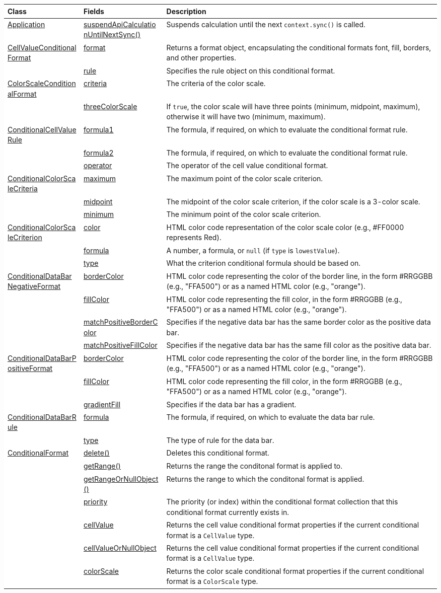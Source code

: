 | Class | Fields | Description |
|:---|:---|:---|
|[Application](/javascript/api/excel/excel.application)|[suspendApiCalculationUntilNextSync()](/javascript/api/excel/excel.application#suspendApiCalculationUntilNextSync__)|Suspends calculation until the next `context.sync()` is called.|
|[CellValueConditionalFormat](/javascript/api/excel/excel.cellvalueconditionalformat)|[format](/javascript/api/excel/excel.cellvalueconditionalformat#format)|Returns a format object, encapsulating the conditional formats font, fill, borders, and other properties.|
||[rule](/javascript/api/excel/excel.cellvalueconditionalformat#rule)|Specifies the rule object on this conditional format.|
|[ColorScaleConditionalFormat](/javascript/api/excel/excel.colorscaleconditionalformat)|[criteria](/javascript/api/excel/excel.colorscaleconditionalformat#criteria)|The criteria of the color scale.|
||[threeColorScale](/javascript/api/excel/excel.colorscaleconditionalformat#threeColorScale)|If `true`, the color scale will have three points (minimum, midpoint, maximum), otherwise it will have two (minimum, maximum).|
|[ConditionalCellValueRule](/javascript/api/excel/excel.conditionalcellvaluerule)|[formula1](/javascript/api/excel/excel.conditionalcellvaluerule#formula1)|The formula, if required, on which to evaluate the conditional format rule.|
||[formula2](/javascript/api/excel/excel.conditionalcellvaluerule#formula2)|The formula, if required, on which to evaluate the conditional format rule.|
||[operator](/javascript/api/excel/excel.conditionalcellvaluerule#operator)|The operator of the cell value conditional format.|
|[ConditionalColorScaleCriteria](/javascript/api/excel/excel.conditionalcolorscalecriteria)|[maximum](/javascript/api/excel/excel.conditionalcolorscalecriteria#maximum)|The maximum point of the color scale criterion.|
||[midpoint](/javascript/api/excel/excel.conditionalcolorscalecriteria#midpoint)|The midpoint of the color scale criterion, if the color scale is a 3-color scale.|
||[minimum](/javascript/api/excel/excel.conditionalcolorscalecriteria#minimum)|The minimum point of the color scale criterion.|
|[ConditionalColorScaleCriterion](/javascript/api/excel/excel.conditionalcolorscalecriterion)|[color](/javascript/api/excel/excel.conditionalcolorscalecriterion#color)|HTML color code representation of the color scale color (e.g., #FF0000 represents Red).|
||[formula](/javascript/api/excel/excel.conditionalcolorscalecriterion#formula)|A number, a formula, or `null` (if `type` is `lowestValue`).|
||[type](/javascript/api/excel/excel.conditionalcolorscalecriterion#type)|What the criterion conditional formula should be based on.|
|[ConditionalDataBarNegativeFormat](/javascript/api/excel/excel.conditionaldatabarnegativeformat)|[borderColor](/javascript/api/excel/excel.conditionaldatabarnegativeformat#borderColor)|HTML color code representing the color of the border line, in the form #RRGGBB (e.g., "FFA500") or as a named HTML color (e.g., "orange").|
||[fillColor](/javascript/api/excel/excel.conditionaldatabarnegativeformat#fillColor)|HTML color code representing the fill color, in the form #RRGGBB (e.g., "FFA500") or as a named HTML color (e.g., "orange").|
||[matchPositiveBorderColor](/javascript/api/excel/excel.conditionaldatabarnegativeformat#matchPositiveBorderColor)|Specifies if the negative data bar has the same border color as the positive data bar.|
||[matchPositiveFillColor](/javascript/api/excel/excel.conditionaldatabarnegativeformat#matchPositiveFillColor)|Specifies if the negative data bar has the same fill color as the positive data bar.|
|[ConditionalDataBarPositiveFormat](/javascript/api/excel/excel.conditionaldatabarpositiveformat)|[borderColor](/javascript/api/excel/excel.conditionaldatabarpositiveformat#borderColor)|HTML color code representing the color of the border line, in the form #RRGGBB (e.g., "FFA500") or as a named HTML color (e.g., "orange").|
||[fillColor](/javascript/api/excel/excel.conditionaldatabarpositiveformat#fillColor)|HTML color code representing the fill color, in the form #RRGGBB (e.g., "FFA500") or as a named HTML color (e.g., "orange").|
||[gradientFill](/javascript/api/excel/excel.conditionaldatabarpositiveformat#gradientFill)|Specifies if the data bar has a gradient.|
|[ConditionalDataBarRule](/javascript/api/excel/excel.conditionaldatabarrule)|[formula](/javascript/api/excel/excel.conditionaldatabarrule#formula)|The formula, if required, on which to evaluate the data bar rule.|
||[type](/javascript/api/excel/excel.conditionaldatabarrule#type)|The type of rule for the data bar.|
|[ConditionalFormat](/javascript/api/excel/excel.conditionalformat)|[delete()](/javascript/api/excel/excel.conditionalformat#delete__)|Deletes this conditional format.|
||[getRange()](/javascript/api/excel/excel.conditionalformat#getRange__)|Returns the range the conditonal format is applied to.|
||[getRangeOrNullObject()](/javascript/api/excel/excel.conditionalformat#getRangeOrNullObject__)|Returns the range to which the conditonal format is applied.|
||[priority](/javascript/api/excel/excel.conditionalformat#priority)|The priority (or index) within the conditional format collection that this conditional format currently exists in.|
||[cellValue](/javascript/api/excel/excel.conditionalformat#cellValue)|Returns the cell value conditional format properties if the current conditional format is a `CellValue` type.|
||[cellValueOrNullObject](/javascript/api/excel/excel.conditionalformat#cellValueOrNullObject)|Returns the cell value conditional format properties if the current conditional format is a `CellValue` type.|
||[colorScale](/javascript/api/excel/excel.conditionalformat#colorScale)|Returns the color scale conditional format properties if the current conditional format is a `ColorScale` type.|